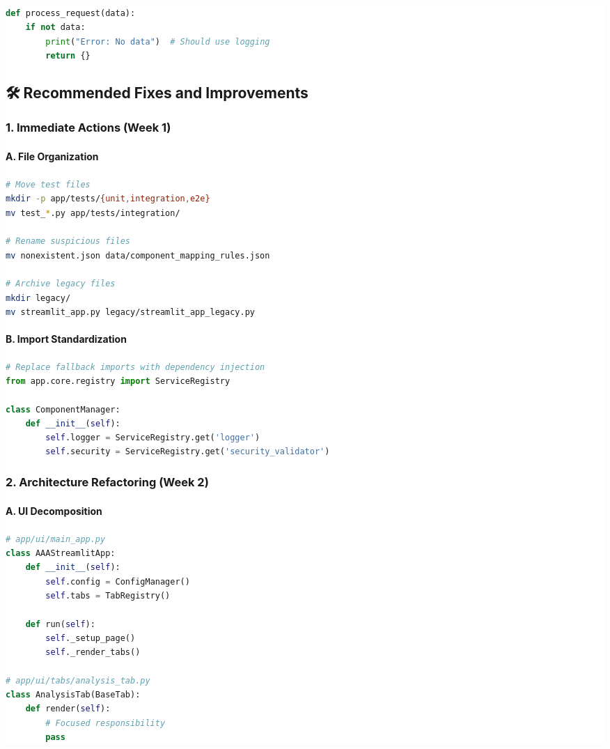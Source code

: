```python
def process_request(data):
    if not data:
        print("Error: No data")  # Should use logging
        return {}
```

## 🛠️ Recommended Fixes and Improvements

### 1. **Immediate Actions (Week 1)**

#### A. File Organization
```bash
# Move test files
mkdir -p app/tests/{unit,integration,e2e}
mv test_*.py app/tests/integration/

# Rename suspicious files
mv nonexistent.json data/component_mapping_rules.json

# Archive legacy files
mkdir legacy/
mv streamlit_app.py legacy/streamlit_app_legacy.py
```

#### B. Import Standardization
```python
# Replace fallback imports with dependency injection
from app.core.registry import ServiceRegistry

class ComponentManager:
    def __init__(self):
        self.logger = ServiceRegistry.get('logger')
        self.security = ServiceRegistry.get('security_validator')
```

### 2. **Architecture Refactoring (Week 2)**

#### A. UI Decomposition
```python
# app/ui/main_app.py
class AAAStreamlitApp:
    def __init__(self):
        self.config = ConfigManager()
        self.tabs = TabRegistry()
    
    def run(self):
        self._setup_page()
        self._render_tabs()

# app/ui/tabs/analysis_tab.py  
class AnalysisTab(BaseTab):
    def render(self):
        # Focused responsibility
        pass
```
